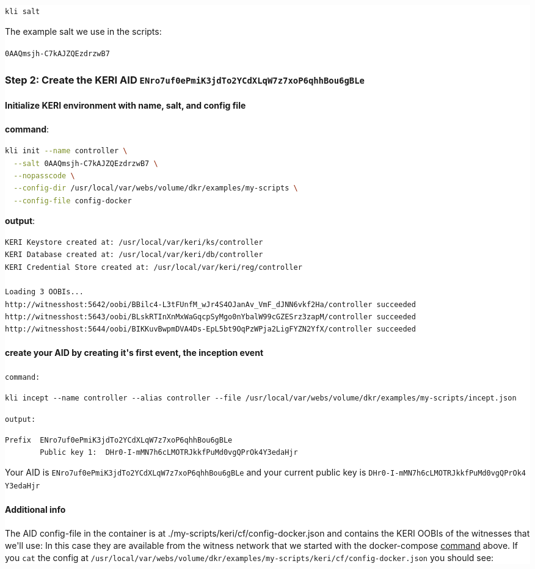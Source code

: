 ```bash
kli salt
```
The example salt we use in the scripts:
```text
0AAQmsjh-C7kAJZQEzdrzwB7
```


### Step 2: Create the KERI AID `ENro7uf0ePmiK3jdTo2YCdXLqW7z7xoP6qhhBou6gBLe`

#### Initialize KERI environment with name, salt, and config file

**command**:
```bash
kli init --name controller \
  --salt 0AAQmsjh-C7kAJZQEzdrzwB7 \
  --nopasscode \
  --config-dir /usr/local/var/webs/volume/dkr/examples/my-scripts \
  --config-file config-docker
```

**output**:
```
KERI Keystore created at: /usr/local/var/keri/ks/controller
KERI Database created at: /usr/local/var/keri/db/controller
KERI Credential Store created at: /usr/local/var/keri/reg/controller

Loading 3 OOBIs...
http://witnesshost:5642/oobi/BBilc4-L3tFUnfM_wJr4S4OJanAv_VmF_dJNN6vkf2Ha/controller succeeded
http://witnesshost:5643/oobi/BLskRTInXnMxWaGqcpSyMgo0nYbalW99cGZESrz3zapM/controller succeeded
http://witnesshost:5644/oobi/BIKKuvBwpmDVA4Ds-EpL5bt9OqPzWPja2LigFYZN2YfX/controller succeeded 
```

#### create your AID by creating it's first event, the inception event

`command:`
```
kli incept --name controller --alias controller --file /usr/local/var/webs/volume/dkr/examples/my-scripts/incept.json
```

`output:`
```
Prefix  ENro7uf0ePmiK3jdTo2YCdXLqW7z7xoP6qhhBou6gBLe
        Public key 1:  DHr0-I-mMN7h6cLMOTRJkkfPuMd0vgQPrOk4Y3edaHjr
```
Your AID is ```ENro7uf0ePmiK3jdTo2YCdXLqW7z7xoP6qhhBou6gBLe``` and your current public key is ```DHr0-I-mMN7h6cLMOTRJkkfPuMd0vgQPrOk4Y3edaHjr```

#### Additional info
The AID config-file in the container is at ./my-scripts/keri/cf/config-docker.json and contains the KERI OOBIs of the witnesses that we'll use:
In this case they are available from the witness network that we started with the docker-compose [command](#run-docker-containers-for-the-keri-witness-network-and-the-didwebs-generator-and-resolver-environment) above. If you `cat` the config at `/usr/local/var/webs/volume/dkr/examples/my-scripts/keri/cf/config-docker.json` you should see:
